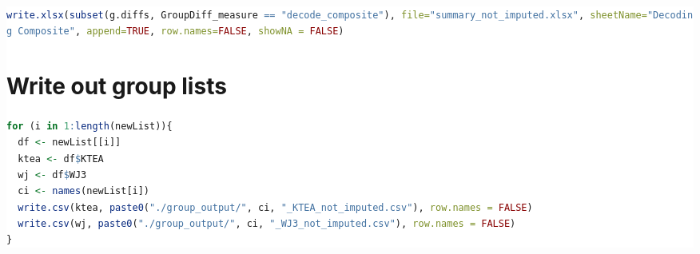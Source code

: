 ```r
write.xlsx(subset(g.diffs, GroupDiff_measure == "decode_composite"), file="summary_not_imputed.xlsx", sheetName="Decoding Composite", append=TRUE, row.names=FALSE, showNA = FALSE)
```

# Write out group lists


```r
for (i in 1:length(newList)){
  df <- newList[[i]]
  ktea <- df$KTEA
  wj <- df$WJ3
  ci <- names(newList[i])
  write.csv(ktea, paste0("./group_output/", ci, "_KTEA_not_imputed.csv"), row.names = FALSE)
  write.csv(wj, paste0("./group_output/", ci, "_WJ3_not_imputed.csv"), row.names = FALSE)
}
```
